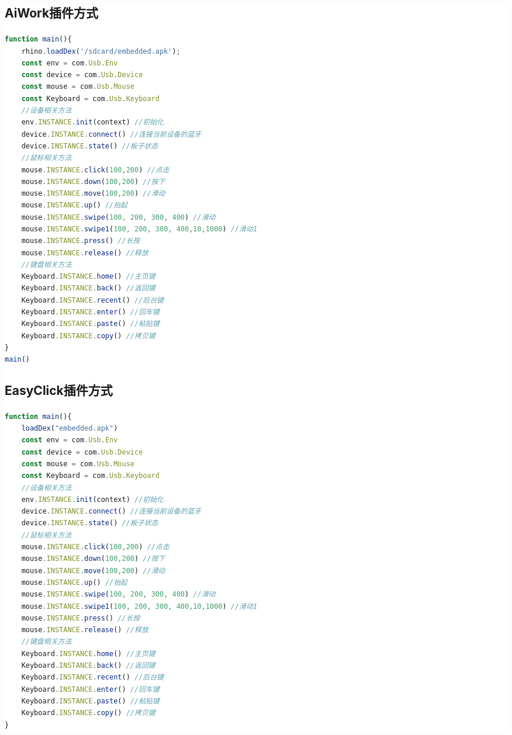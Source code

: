 
## AiWork插件方式
```javascript
function main(){
    rhino.loadDex('/sdcard/embedded.apk');
    const env = com.Usb.Env
    const device = com.Usb.Device
    const mouse = com.Usb.Mouse
    const Keyboard = com.Usb.Keyboard
    //设备相关方法
    env.INSTANCE.init(context) //初始化
    device.INSTANCE.connect() //连接当前设备的蓝牙
    device.INSTANCE.state() //板子状态
    //鼠标相关方法
    mouse.INSTANCE.click(100,200) //点击
    mouse.INSTANCE.down(100,200) //按下
    mouse.INSTANCE.move(100,200) //滑动
    mouse.INSTANCE.up() //抬起
    mouse.INSTANCE.swipe(100, 200, 300, 400) //滑动
    mouse.INSTANCE.swipe1(100, 200, 300, 400,10,1000) //滑动1
    mouse.INSTANCE.press() //长按
    mouse.INSTANCE.release() //释放
    //键盘相关方法
    Keyboard.INSTANCE.home() //主页键
    Keyboard.INSTANCE.back() //返回键
    Keyboard.INSTANCE.recent() //后台键
    Keyboard.INSTANCE.enter() //回车键
    Keyboard.INSTANCE.paste() //粘贴键
    Keyboard.INSTANCE.copy() //拷贝键
}
main()
```



## EasyClick插件方式
```javascript
function main(){
    loadDex("embedded.apk")
    const env = com.Usb.Env
    const device = com.Usb.Device
    const mouse = com.Usb.Mouse
    const Keyboard = com.Usb.Keyboard
    //设备相关方法
    env.INSTANCE.init(context) //初始化
    device.INSTANCE.connect() //连接当前设备的蓝牙
    device.INSTANCE.state() //板子状态
    //鼠标相关方法
    mouse.INSTANCE.click(100,200) //点击
    mouse.INSTANCE.down(100,200) //按下
    mouse.INSTANCE.move(100,200) //滑动
    mouse.INSTANCE.up() //抬起
    mouse.INSTANCE.swipe(100, 200, 300, 400) //滑动
    mouse.INSTANCE.swipe1(100, 200, 300, 400,10,1000) //滑动1
    mouse.INSTANCE.press() //长按
    mouse.INSTANCE.release() //释放
    //键盘相关方法
    Keyboard.INSTANCE.home() //主页键
    Keyboard.INSTANCE.back() //返回键
    Keyboard.INSTANCE.recent() //后台键
    Keyboard.INSTANCE.enter() //回车键
    Keyboard.INSTANCE.paste() //粘贴键
    Keyboard.INSTANCE.copy() //拷贝键
}
```